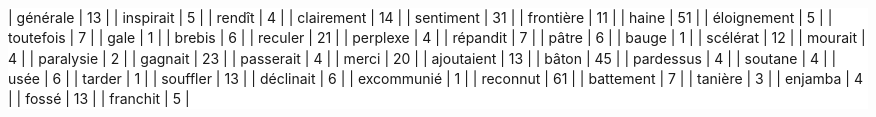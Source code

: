 | générale | 13 |
| inspirait | 5 |
| rendît | 4 |
| clairement | 14 |
| sentiment | 31 |
| frontière | 11 |
| haine | 51 |
| éloignement | 5 |
| toutefois | 7 |
| gale | 1 |
| brebis | 6 |
| reculer | 21 |
| perplexe | 4 |
| répandit | 7 |
| pâtre | 6 |
| bauge | 1 |
| scélérat | 12 |
| mourait | 4 |
| paralysie | 2 |
| gagnait | 23 |
| passerait | 4 |
| merci | 20 |
| ajoutaient | 13 |
| bâton | 45 |
| pardessus | 4 |
| soutane | 4 |
| usée | 6 |
| tarder | 1 |
| souffler | 13 |
| déclinait | 6 |
| excommunié | 1 |
| reconnut | 61 |
| battement | 7 |
| tanière | 3 |
| enjamba | 4 |
| fossé | 13 |
| franchit | 5 |